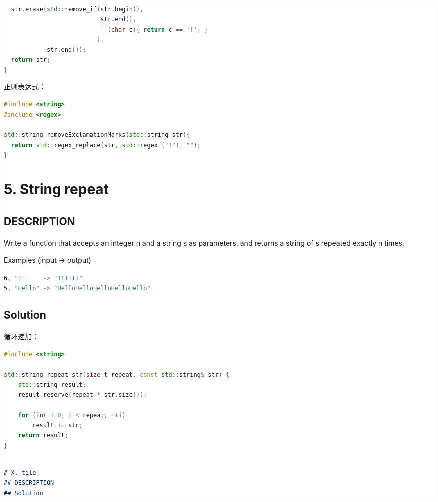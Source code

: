 ```cpp
  str.erase(std::remove_if(str.begin(), 
                           str.end(), 
                           [](char c){ return c == '!'; }
                          ), 
            str.end());
  return str;
}
```
正则表达式：
```cpp
#include <string>
#include <regex>

std::string removeExclamationMarks(std::string str){
  return std::regex_replace(str, std::regex ("!"), "");
}
```



# 5. String repeat
## DESCRIPTION
Write a function that accepts an integer n and a string s as parameters, 
and returns a string of s repeated exactly n times.

Examples (input -> output)
```bash
6, "I"     -> "IIIIII"
5, "Hello" -> "HelloHelloHelloHelloHello"
```

## Solution
循环递加：
```cpp
#include <string>

std::string repeat_str(size_t repeat, const std::string& str) {
    std::string result;
    result.reserve(repeat * str.size());
    
    for (int i=0; i < repeat; ++i)
        result += str;
    return result;
}
```



``` markdown

# X. tile
## DESCRIPTION
## Solution

```
